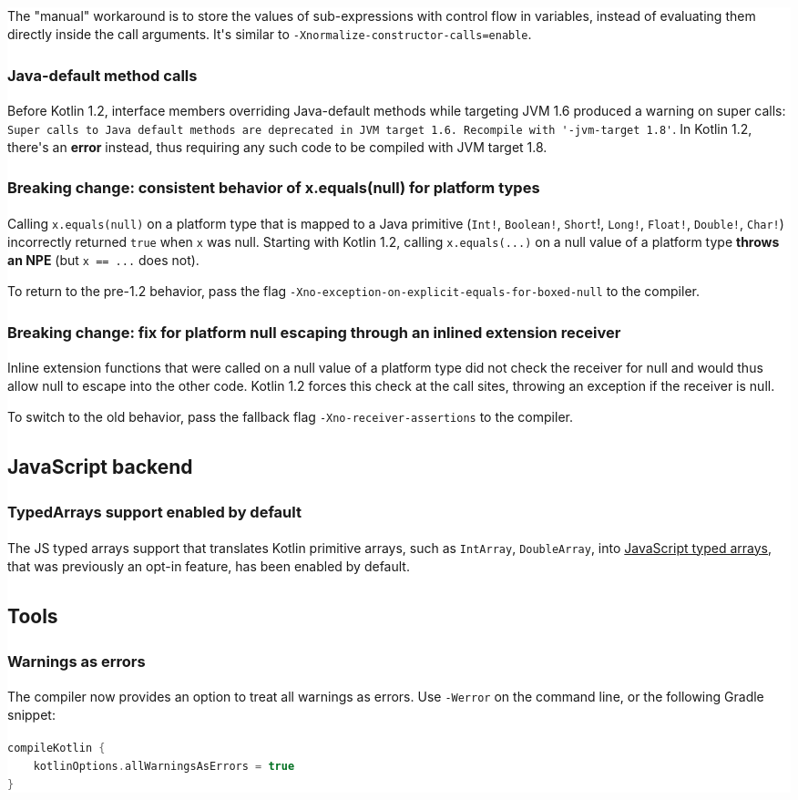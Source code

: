 The "manual" workaround is to store the values of sub-expressions with control flow in variables, instead of 
evaluating them directly inside the call arguments. It's similar to `-Xnormalize-constructor-calls=enable`.

### Java-default method calls 

Before Kotlin 1.2, interface members overriding Java-default methods while targeting JVM 1.6 produced a warning on 
super calls: `Super calls to Java default methods are deprecated in JVM target 1.6. Recompile with '-jvm-target 1.8'`. 
In Kotlin 1.2, there's an **error** instead, thus requiring any such code to be compiled with JVM target 1.8.

### Breaking change: consistent behavior of x.equals(null) for platform types

Calling `x.equals(null)` on a platform type that is mapped to a Java primitive 
(`Int!`, `Boolean!`, `Short`!, `Long!`, `Float!`, `Double!`, `Char!`) incorrectly returned `true` when `x` was null. 
Starting with Kotlin 1.2, calling `x.equals(...)` on a null value of a platform type **throws an NPE** 
(but `x == ...` does not).

To return to the pre-1.2 behavior, pass the flag `-Xno-exception-on-explicit-equals-for-boxed-null` to the compiler.

### Breaking change: fix for platform null escaping through an inlined extension receiver

Inline extension functions that were called on a null value of a platform type did not check the receiver for null and 
would thus allow null to escape into the other code. Kotlin 1.2 forces this check at the call sites, throwing an exception
if the receiver is null.

To switch to the old behavior, pass the fallback flag `-Xno-receiver-assertions` to the compiler.

## JavaScript backend

### TypedArrays support enabled by default

The JS typed arrays support that translates Kotlin primitive arrays, such as `IntArray`, `DoubleArray`, 
into [JavaScript typed arrays](https://developer.mozilla.org/en-US/docs/Web/JavaScript/Typed_arrays), that was 
previously an opt-in feature, has been enabled by default.

## Tools

### Warnings as errors

The compiler now provides an option to treat all warnings as errors. Use `-Werror` on the command line, or the 
following Gradle snippet:

```groovy
compileKotlin {
    kotlinOptions.allWarningsAsErrors = true
}
```